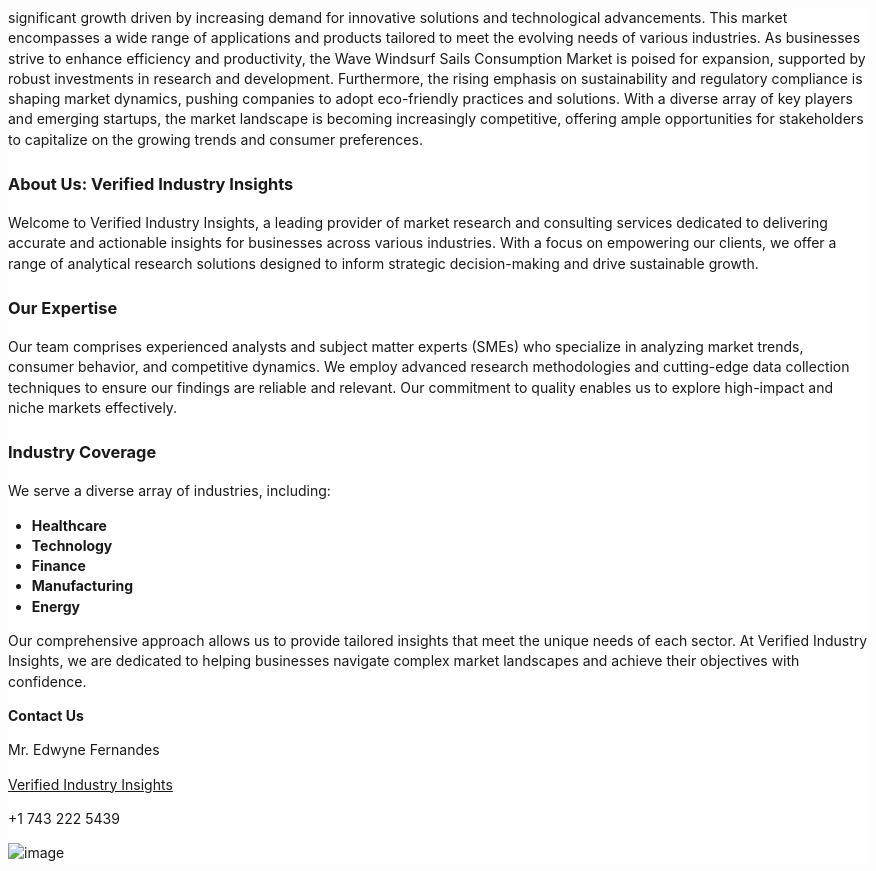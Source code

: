 significant growth driven by increasing demand for innovative solutions and technological advancements. This market encompasses a wide range of applications and products tailored to meet the evolving needs of various industries. As businesses strive to enhance efficiency and productivity, the Wave Windsurf Sails Consumption Market is poised for expansion, supported by robust investments in research and development. Furthermore, the rising emphasis on sustainability and regulatory compliance is shaping market dynamics, pushing companies to adopt eco-friendly practices and solutions. With a diverse array of key players and emerging startups, the market landscape is becoming increasingly competitive, offering ample opportunities for stakeholders to capitalize on the growing trends and consumer preferences.</p><h3>About Us: Verified Industry Insights</h3><p>Welcome to Verified Industry Insights, a leading provider of market research and consulting services dedicated to delivering accurate and actionable insights for businesses across various industries. With a focus on empowering our clients, we offer a range of analytical research solutions designed to inform strategic decision-making and drive sustainable growth.</p><h3>Our Expertise</h3><p>Our team comprises experienced analysts and subject matter experts (SMEs) who specialize in analyzing market trends, consumer behavior, and competitive dynamics. We employ advanced research methodologies and cutting-edge data collection techniques to ensure our findings are reliable and relevant. Our commitment to quality enables us to explore high-impact and niche markets effectively.</p><h3>Industry Coverage</h3><p>We serve a diverse array of industries, including:</p><ul><li><strong>Healthcare</strong></li><li><strong>Technology</strong></li><li><strong>Finance</strong></li><li><strong>Manufacturing</strong></li><li><strong>Energy</strong></li></ul><p>Our comprehensive approach allows us to provide tailored insights that meet the unique needs of each sector. At Verified Industry Insights, we are dedicated to helping businesses navigate complex market landscapes and achieve their objectives with confidence.</p><p><strong>Contact Us</strong></p><p>Mr. Edwyne Fernandes</p><p><a href="https://www.verifiedindustryinsights.com/">Verified Industry Insights</a></p><p>+1 743 222 5439</p>
![image](https://github.com/user-attachments/assets/fffa0561-39ef-435d-b4ff-9cc989ce91d4)
